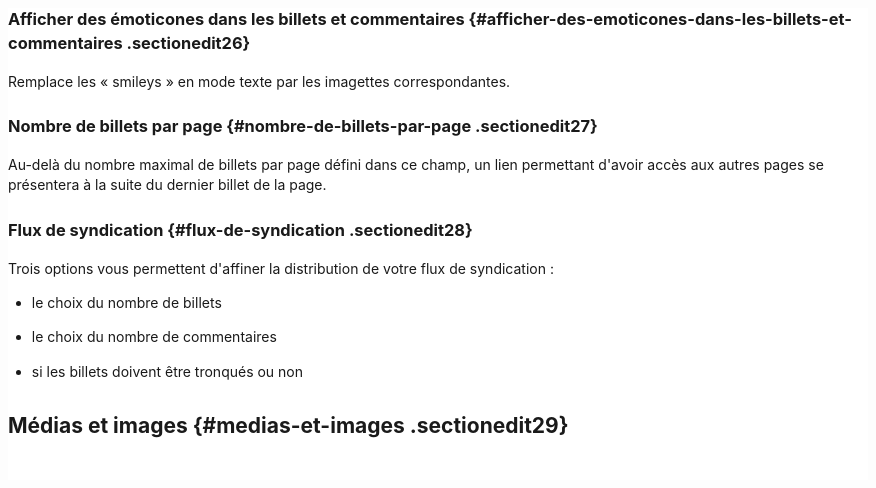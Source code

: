 </div>

### Afficher des émoticones dans les billets et commentaires {#afficher-des-emoticones-dans-les-billets-et-commentaires .sectionedit26}

<div class="level3">

Remplace les « smileys » en mode texte par les imagettes
correspondantes.

</div>

### Nombre de billets par page {#nombre-de-billets-par-page .sectionedit27}

<div class="level3">

Au-delà du nombre maximal de billets par page défini dans ce champ, un
lien permettant d'avoir accès aux autres pages se présentera à la suite
du dernier billet de la page.

</div>

### Flux de syndication {#flux-de-syndication .sectionedit28}

<div class="level3">

Trois options vous permettent d'affiner la distribution de votre flux de
syndication :

-   <div class="li">

    le choix du nombre de billets

    </div>

-   <div class="li">

    le choix du nombre de commentaires

    </div>

-   <div class="li">

    si les billets doivent être tronqués ou non

    </div>

</div>

Médias et images {#medias-et-images .sectionedit29}
----------------

<div class="level2">

 

</div>
